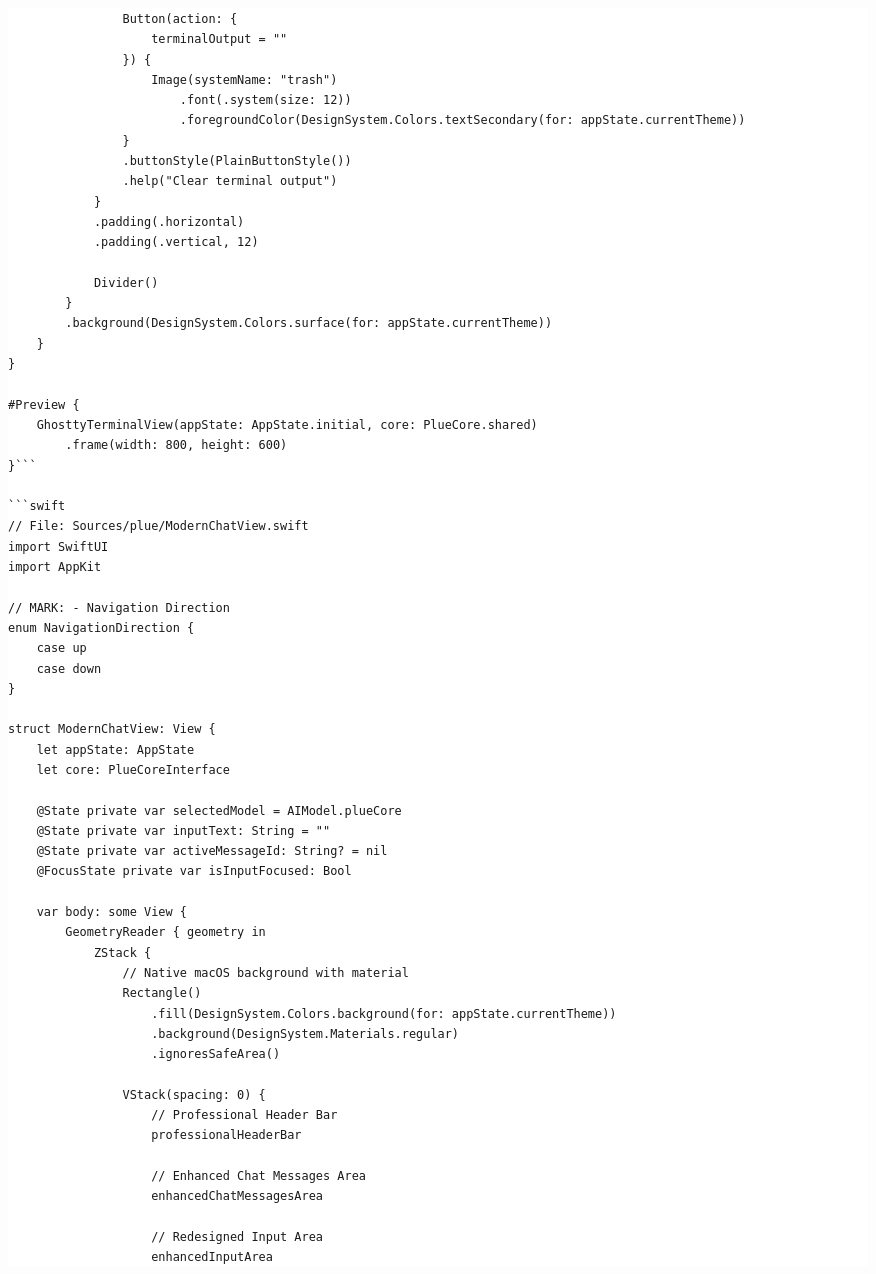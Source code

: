 ```zig
                Button(action: { 
                    terminalOutput = ""
                }) {
                    Image(systemName: "trash")
                        .font(.system(size: 12))
                        .foregroundColor(DesignSystem.Colors.textSecondary(for: appState.currentTheme))
                }
                .buttonStyle(PlainButtonStyle())
                .help("Clear terminal output")
            }
            .padding(.horizontal)
            .padding(.vertical, 12)
            
            Divider()
        }
        .background(DesignSystem.Colors.surface(for: appState.currentTheme))
    }
}

#Preview {
    GhosttyTerminalView(appState: AppState.initial, core: PlueCore.shared)
        .frame(width: 800, height: 600)
}```

```swift
// File: Sources/plue/ModernChatView.swift
import SwiftUI
import AppKit

// MARK: - Navigation Direction
enum NavigationDirection {
    case up
    case down
}

struct ModernChatView: View {
    let appState: AppState
    let core: PlueCoreInterface
    
    @State private var selectedModel = AIModel.plueCore
    @State private var inputText: String = ""
    @State private var activeMessageId: String? = nil
    @FocusState private var isInputFocused: Bool
    
    var body: some View {
        GeometryReader { geometry in
            ZStack {
                // Native macOS background with material
                Rectangle()
                    .fill(DesignSystem.Colors.background(for: appState.currentTheme))
                    .background(DesignSystem.Materials.regular)
                    .ignoresSafeArea()
                
                VStack(spacing: 0) {
                    // Professional Header Bar
                    professionalHeaderBar
                    
                    // Enhanced Chat Messages Area
                    enhancedChatMessagesArea
                    
                    // Redesigned Input Area
                    enhancedInputArea
```